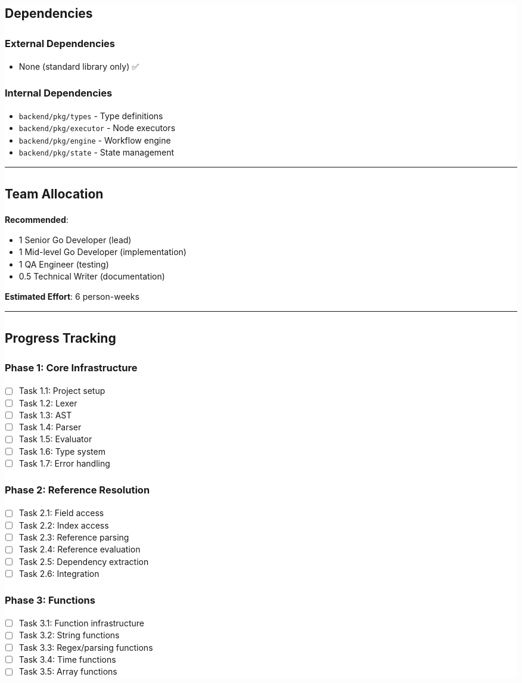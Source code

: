 
## Dependencies

### External Dependencies
- None (standard library only) ✅

### Internal Dependencies
- `backend/pkg/types` - Type definitions
- `backend/pkg/executor` - Node executors
- `backend/pkg/engine` - Workflow engine
- `backend/pkg/state` - State management

---

## Team Allocation

**Recommended**:
- 1 Senior Go Developer (lead)
- 1 Mid-level Go Developer (implementation)
- 1 QA Engineer (testing)
- 0.5 Technical Writer (documentation)

**Estimated Effort**: 6 person-weeks

---

## Progress Tracking

### Phase 1: Core Infrastructure
- [ ] Task 1.1: Project setup
- [ ] Task 1.2: Lexer
- [ ] Task 1.3: AST
- [ ] Task 1.4: Parser
- [ ] Task 1.5: Evaluator
- [ ] Task 1.6: Type system
- [ ] Task 1.7: Error handling

### Phase 2: Reference Resolution
- [ ] Task 2.1: Field access
- [ ] Task 2.2: Index access
- [ ] Task 2.3: Reference parsing
- [ ] Task 2.4: Reference evaluation
- [ ] Task 2.5: Dependency extraction
- [ ] Task 2.6: Integration

### Phase 3: Functions
- [ ] Task 3.1: Function infrastructure
- [ ] Task 3.2: String functions
- [ ] Task 3.3: Regex/parsing functions
- [ ] Task 3.4: Time functions
- [ ] Task 3.5: Array functions
